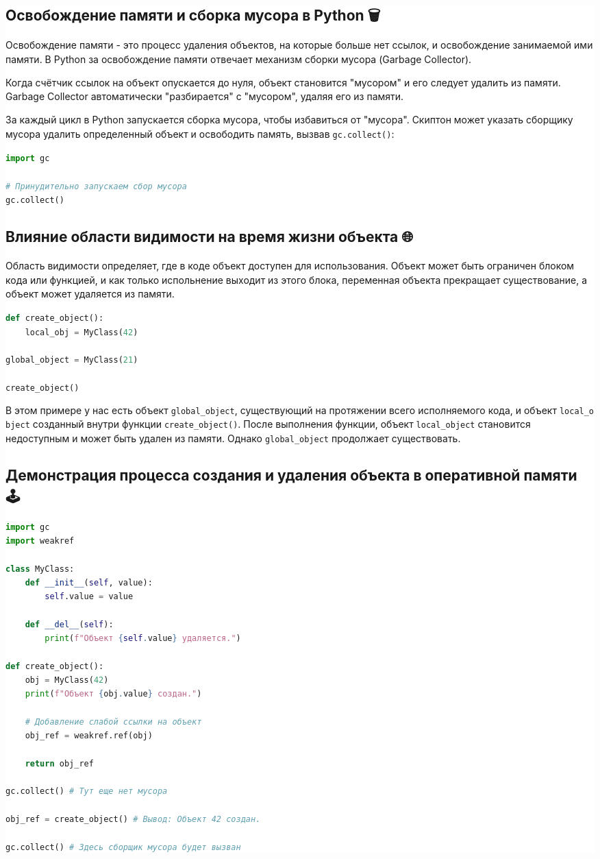 ## Освобождение памяти и сборка мусора в Python 🗑️
Освобождение памяти - это процесс удаления объектов, на которые больше нет ссылок, и освобождение занимаемой ими памяти. В Python за освобождение памяти отвечает механизм сборки мусора (Garbage Collector).

Когда счётчик ссылок на объект опускается до нуля, объект становится "мусором" и его следует удалить из памяти. Garbage Collector автоматически "разбирается" с "мусором", удаляя его из памяти.

За каждый цикл в Python запускается сборка мусора, чтобы избавиться от "мусора". Скиптон может указать сборщику мусора удалить определенный объект и освободить память, вызвав `gc.collect()`:

```python
import gc

# Принудительно запускаем сбор мусора
gc.collect()
```

## Влияние области видимости на время жизни объекта 🌐
Область видимости определяет, где в коде объект доступен для использования. Объект может быть ограничен блоком кода или функцией, и как только испольнение выходит из этого блока, переменная объекта прекращает существование, а объект может удаляется из памяти.

```python
def create_object():
    local_obj = MyClass(42)

global_object = MyClass(21)

create_object()
```

В этом примере у нас есть объект `global_object`, существующий на протяжении всего исполняемого кода, и объект `local_object` созданный внутри функции `create_object()`. После выполнения функции, объект `local_object` становится недоступным и может быть удален из памяти. Однако `global_object` продолжает существовать.

## Демонстрация процесса создания и удаления объекта в оперативной памяти 🕹️
```python
import gc
import weakref

class MyClass:
    def __init__(self, value):
        self.value = value

    def __del__(self):
        print(f"Объект {self.value} удаляется.")

def create_object():
    obj = MyClass(42)
    print(f"Объект {obj.value} создан.")
    
    # Добавление слабой ссылки на объект
    obj_ref = weakref.ref(obj)
    
    return obj_ref

gc.collect() # Тут еще нет мусора

obj_ref = create_object() # Вывод: Объект 42 создан.

gc.collect() # Здесь сборщик мусора будет вызван
```